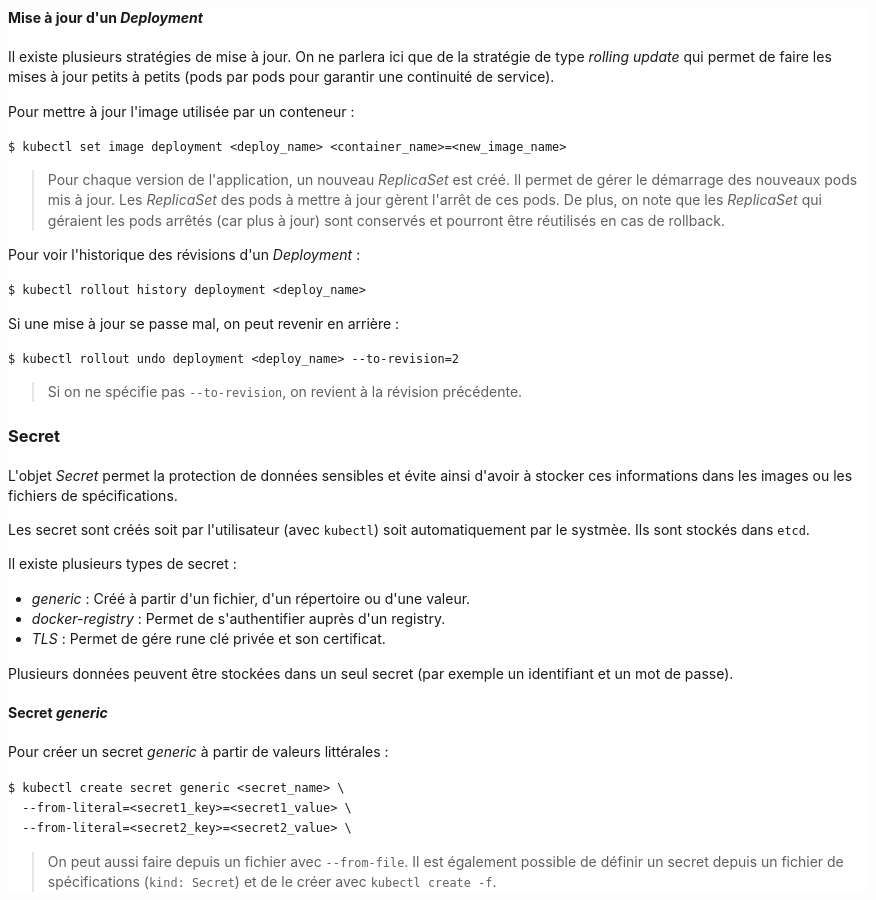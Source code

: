 #### Mise à jour d'un *Deployment*

Il existe plusieurs stratégies de mise à jour. On ne parlera ici que de la 
stratégie de type *rolling update* qui permet de faire les mises à jour 
petits à petits (pods par pods pour garantir une continuité de service).

Pour mettre à jour l'image utilisée par un conteneur :
```
$ kubectl set image deployment <deploy_name> <container_name>=<new_image_name>
```

> Pour chaque version de l'application, un nouveau *ReplicaSet* est créé. 
> Il permet de gérer le démarrage des nouveaux pods mis à jour. Les 
> *ReplicaSet* des pods à mettre à jour gèrent l'arrêt de ces pods.
> De plus, on note que les *ReplicaSet* qui géraient les pods arrêtés (car 
> plus à jour) sont conservés et pourront être réutilisés en cas de rollback.

Pour voir l'historique des révisions d'un *Deployment* :
```
$ kubectl rollout history deployment <deploy_name>
```

Si une mise à jour se passe mal, on peut revenir en arrière :
```
$ kubectl rollout undo deployment <deploy_name> --to-revision=2
```

> Si on ne spécifie pas `--to-revision`, on revient à la révision précédente.

### Secret

L'objet *Secret* permet la protection de données sensibles et évite ainsi 
d'avoir à stocker ces informations dans les images ou les fichiers de 
spécifications.

Les secret sont créés soit par l'utilisateur (avec `kubectl`) soit 
automatiquement par le systmèe. Ils sont stockés dans `etcd`.

Il existe plusieurs types de secret :

- *generic* : Créé à partir d'un fichier, d'un répertoire ou d'une valeur.
- *docker-registry* : Permet de s'authentifier auprès d'un registry.
- *TLS* : Permet de gére rune clé privée et son certificat.

Plusieurs données peuvent être stockées dans un seul secret (par exemple 
un identifiant et un mot de passe).

#### Secret *generic*

Pour créer un secret *generic* à partir de valeurs littérales :
```
$ kubectl create secret generic <secret_name> \
  --from-literal=<secret1_key>=<secret1_value> \
  --from-literal=<secret2_key>=<secret2_value> \
```

> On peut aussi faire depuis un fichier avec `--from-file`.
> Il est également possible de définir un secret depuis un fichier de 
> spécifications (`kind: Secret`) et de le créer avec `kubectl create -f`.
